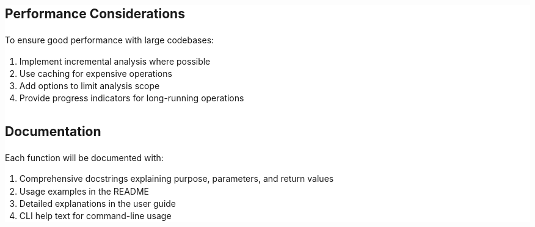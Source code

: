 ## Performance Considerations

To ensure good performance with large codebases:

1. Implement incremental analysis where possible
2. Use caching for expensive operations
3. Add options to limit analysis scope
4. Provide progress indicators for long-running operations

## Documentation

Each function will be documented with:

1. Comprehensive docstrings explaining purpose, parameters, and return values
2. Usage examples in the README
3. Detailed explanations in the user guide
4. CLI help text for command-line usage


